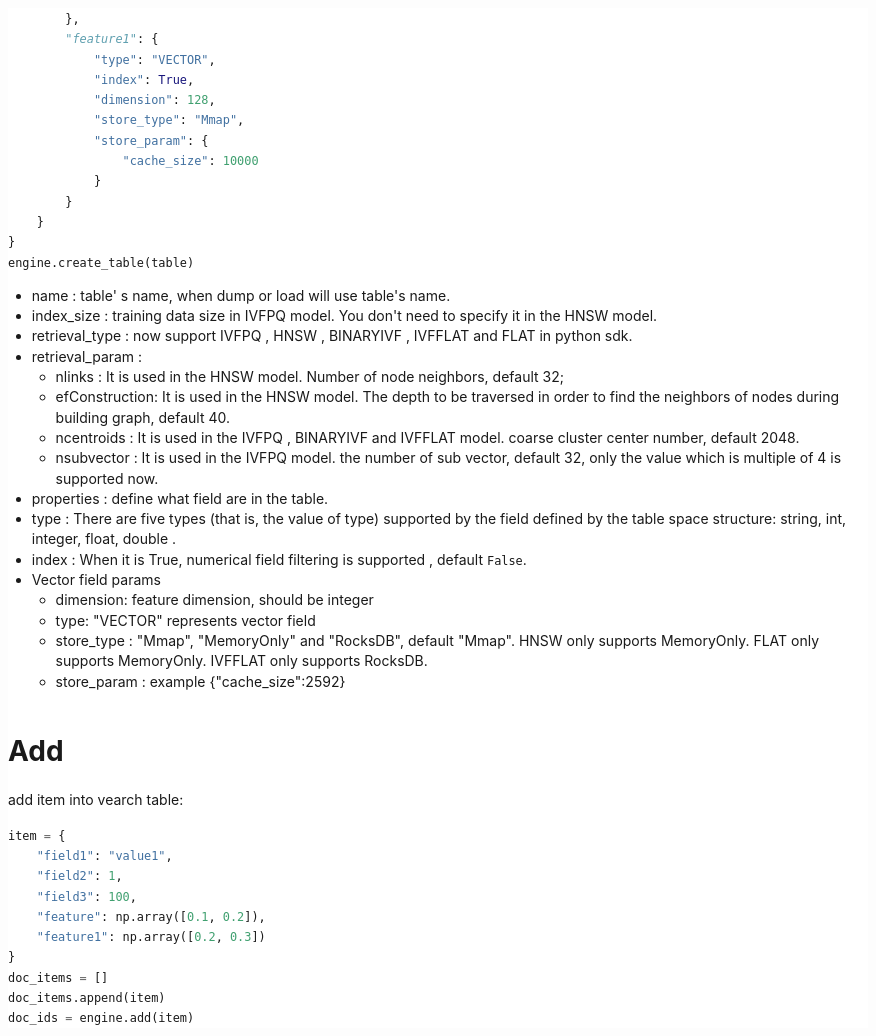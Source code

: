 ```python
        },
        "feature1": {
            "type": "VECTOR",
            "index": True,
            "dimension": 128,
            "store_type": "Mmap",
            "store_param": {
                "cache_size": 10000
            }
        }
    }
}
engine.create_table(table)
```

- name :  table' s name, when dump or load will use table's name.
- index_size :  training data size in IVFPQ model. You don't need to specify it in the HNSW model.
- retrieval_type : now support IVFPQ , HNSW , BINARYIVF , IVFFLAT and FLAT in python sdk.
- retrieval_param : 
  - nlinks : It is used in the HNSW model. Number of node neighbors, default 32; 
  - efConstruction: It is used in the HNSW model. The depth to be traversed in order to find the neighbors of nodes during building graph, default 40. 
  - ncentroids : It is used in the IVFPQ , BINARYIVF and IVFFLAT model. coarse cluster center number, default 2048.
  - nsubvector : It is used in the IVFPQ model. the number of sub vector, default 32, only the value which is multiple of 4 is supported now.
- properties : define what field are in the table.
- type : There are five types (that is, the value of type) supported by the
  field defined by the table space structure: string, int, integer, float, double .
- index : When it is True, numerical field filtering is supported , default `False`.
- Vector field params
  - dimension: feature dimension, should be integer
  - type: "VECTOR" represents vector field
  - store_type : "Mmap", "MemoryOnly" and "RocksDB", default "Mmap". HNSW only supports MemoryOnly. FLAT only supports MemoryOnly.  IVFFLAT only supports RocksDB. 
  - store_param : example {"cache_size":2592}

Add
=======================

add item into vearch table:

```python
item = {
    "field1": "value1",
    "field2": 1,
    "field3": 100,
    "feature": np.array([0.1, 0.2]),
    "feature1": np.array([0.2, 0.3])
}
doc_items = []
doc_items.append(item)
doc_ids = engine.add(item)
```
